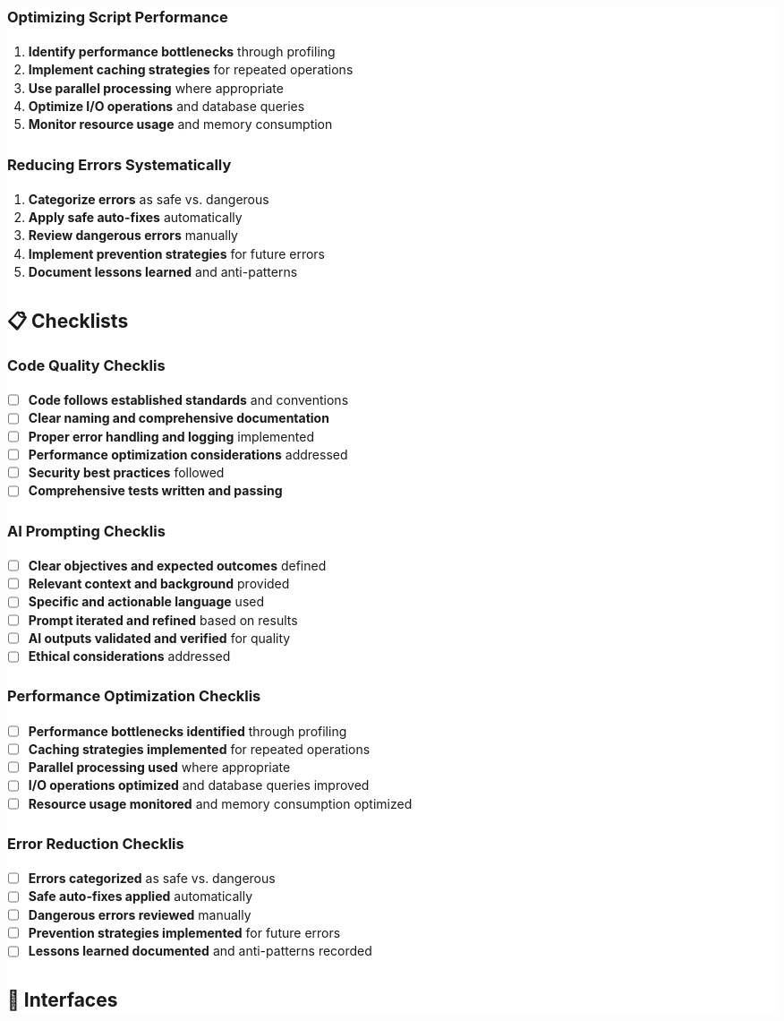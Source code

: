 ### Optimizing Script Performance
1. **Identify performance bottlenecks** through profiling
2. **Implement caching strategies** for repeated operations
3. **Use parallel processing** where appropriate
4. **Optimize I/O operations** and database queries
5. **Monitor resource usage** and memory consumption

### Reducing Errors Systematically
1. **Categorize errors** as safe vs. dangerous
2. **Apply safe auto-fixes** automatically
3. **Review dangerous errors** manually
4. **Implement prevention strategies** for future errors
5. **Document lessons learned** and anti-patterns

## 📋 Checklists

### Code Quality Checklis
- [ ] **Code follows established standards** and conventions
- [ ] **Clear naming and comprehensive documentation**
- [ ] **Proper error handling and logging** implemented
- [ ] **Performance optimization considerations** addressed
- [ ] **Security best practices** followed
- [ ] **Comprehensive tests written and passing**

### AI Prompting Checklis
- [ ] **Clear objectives and expected outcomes** defined
- [ ] **Relevant context and background** provided
- [ ] **Specific and actionable language** used
- [ ] **Prompt iterated and refined** based on results
- [ ] **AI outputs validated and verified** for quality
- [ ] **Ethical considerations** addressed

### Performance Optimization Checklis
- [ ] **Performance bottlenecks identified** through profiling
- [ ] **Caching strategies implemented** for repeated operations
- [ ] **Parallel processing used** where appropriate
- [ ] **I/O operations optimized** and database queries improved
- [ ] **Resource usage monitored** and memory consumption optimized

### Error Reduction Checklis
- [ ] **Errors categorized** as safe vs. dangerous
- [ ] **Safe auto-fixes applied** automatically
- [ ] **Dangerous errors reviewed** manually
- [ ] **Prevention strategies implemented** for future errors
- [ ] **Lessons learned documented** and anti-patterns recorded

## 🔗 Interfaces
